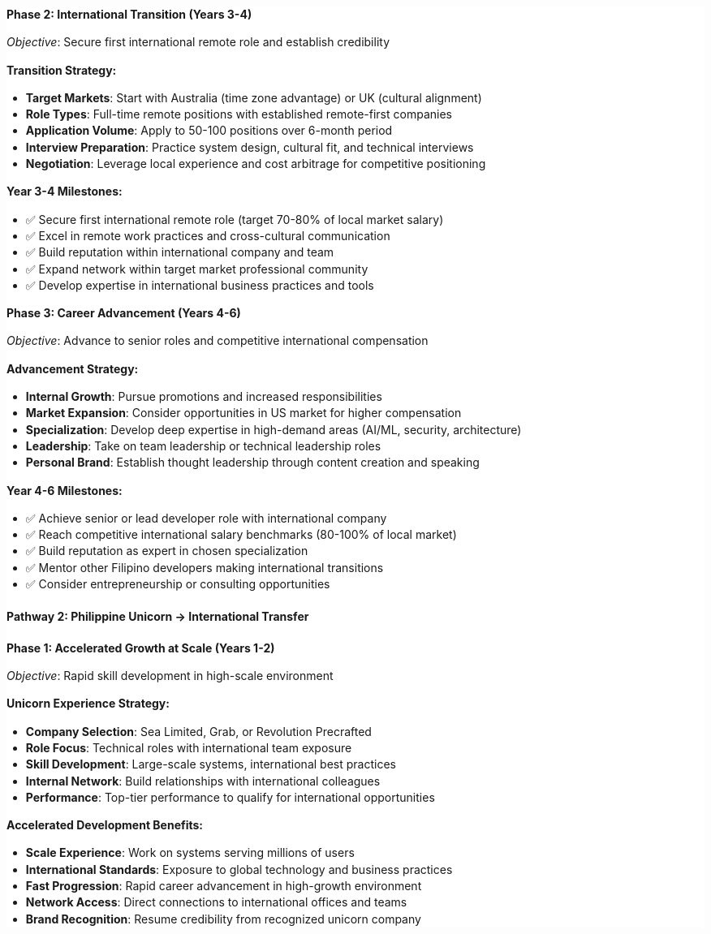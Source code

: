 **Phase 2: International Transition (Years 3-4)**

*Objective*: Secure first international remote role and establish credibility

**Transition Strategy:**
- **Target Markets**: Start with Australia (time zone advantage) or UK (cultural alignment)
- **Role Types**: Full-time remote positions with established remote-first companies
- **Application Volume**: Apply to 50-100 positions over 6-month period
- **Interview Preparation**: Practice system design, cultural fit, and technical interviews
- **Negotiation**: Leverage local experience and cost arbitrage for competitive positioning

**Year 3-4 Milestones:**
- ✅ Secure first international remote role (target 70-80% of local market salary)
- ✅ Excel in remote work practices and cross-cultural communication
- ✅ Build reputation within international company and team
- ✅ Expand network within target market professional community
- ✅ Develop expertise in international business practices and tools

**Phase 3: Career Advancement (Years 4-6)**

*Objective*: Advance to senior roles and competitive international compensation

**Advancement Strategy:**
- **Internal Growth**: Pursue promotions and increased responsibilities
- **Market Expansion**: Consider opportunities in US market for higher compensation
- **Specialization**: Develop deep expertise in high-demand areas (AI/ML, security, architecture)
- **Leadership**: Take on team leadership or technical leadership roles
- **Personal Brand**: Establish thought leadership through content creation and speaking

**Year 4-6 Milestones:**
- ✅ Achieve senior or lead developer role with international company
- ✅ Reach competitive international salary benchmarks (80-100% of local market)
- ✅ Build reputation as expert in chosen specialization
- ✅ Mentor other Filipino developers making international transitions
- ✅ Consider entrepreneurship or consulting opportunities

#### **Pathway 2: Philippine Unicorn → International Transfer**

**Phase 1: Accelerated Growth at Scale (Years 1-2)**

*Objective*: Rapid skill development in high-scale environment

**Unicorn Experience Strategy:**
- **Company Selection**: Sea Limited, Grab, or Revolution Precrafted
- **Role Focus**: Technical roles with international team exposure
- **Skill Development**: Large-scale systems, international best practices
- **Internal Network**: Build relationships with international colleagues
- **Performance**: Top-tier performance to qualify for international opportunities

**Accelerated Development Benefits:**
- **Scale Experience**: Work on systems serving millions of users
- **International Standards**: Exposure to global technology and business practices
- **Fast Progression**: Rapid career advancement in high-growth environment
- **Network Access**: Direct connections to international offices and teams
- **Brand Recognition**: Resume credibility from recognized unicorn company
